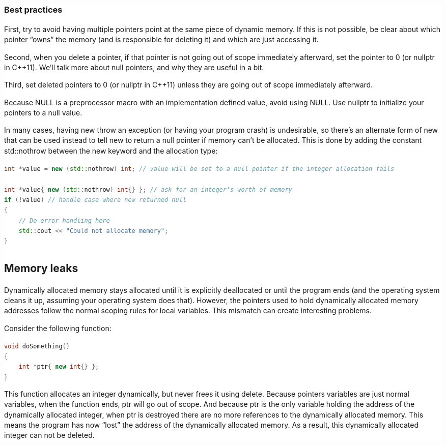 ### Best practices

First, try to avoid having multiple pointers point at the same piece of dynamic memory. If this is not possible, be clear about which pointer “owns” the memory (and is responsible for deleting it) and which are just accessing it.

Second, when you delete a pointer, if that pointer is not going out of scope immediately afterward, set the pointer to 0 (or nullptr in C++11). We’ll talk more about null pointers, and why they are useful in a bit.

Third, set deleted pointers to 0 (or nullptr in C++11) unless they are going out of scope immediately afterward.

Because NULL is a preprocessor macro with an implementation defined value, avoid using NULL. Use nullptr to initialize your pointers to a null value.

In many cases, having new throw an exception (or having your program crash) is undesirable, so there’s an alternate form of new that can be used instead to tell new to return a null pointer if memory can’t be allocated. This is done by adding the constant std::nothrow between the new keyword and the allocation type:

```cpp
int *value = new (std::nothrow) int; // value will be set to a null pointer if the integer allocation fails

int *value{ new (std::nothrow) int{} }; // ask for an integer's worth of memory
if (!value) // handle case where new returned null
{
    // Do error handling here
    std::cout << "Could not allocate memory";
}
```

## Memory leaks

Dynamically allocated memory stays allocated until it is explicitly deallocated or until the program ends (and the operating system cleans it up, assuming your operating system does that). However, the pointers used to hold dynamically allocated memory addresses follow the normal scoping rules for local variables. This mismatch can create interesting problems.

Consider the following function:

```cpp
void doSomething()
{
    int *ptr{ new int{} };
}
```

This function allocates an integer dynamically, but never frees it using delete. Because pointers variables are just normal variables, when the function ends, ptr will go out of scope. And because ptr is the only variable holding the address of the dynamically allocated integer, when ptr is destroyed there are no more references to the dynamically allocated memory. This means the program has now “lost” the address of the dynamically allocated memory. As a result, this dynamically allocated integer can not be deleted.
